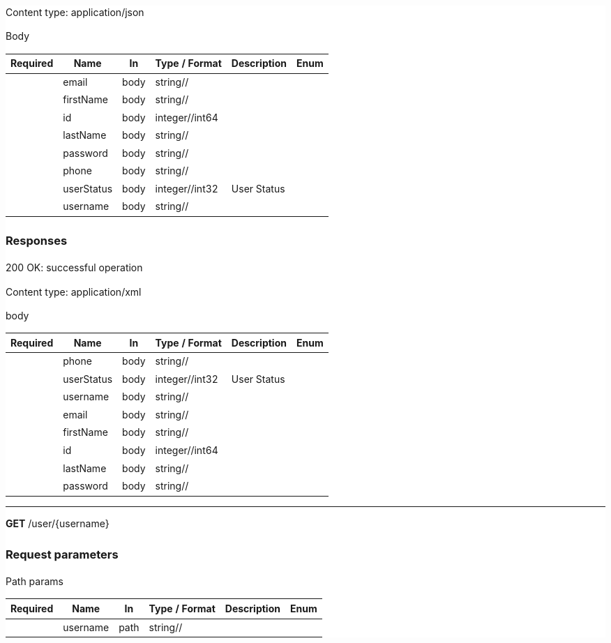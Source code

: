 Content type: application/json

Body

|Required|Name|In|Type / Format|Description|Enum|
|----|----|----|----|----|----|
| |email|body|string//|||
| |firstName|body|string//|||
| |id|body|integer//int64|||
| |lastName|body|string//|||
| |password|body|string//|||
| |phone|body|string//|||
| |userStatus|body|integer//int32|User Status||
| |username|body|string//|||


### Responses

200 OK: successful operation

Content type: application/xml

body

|Required|Name|In|Type / Format|Description|Enum|
|----|----|----|----|----|----|
| |phone|body|string//|||
| |userStatus|body|integer//int32|User Status||
| |username|body|string//|||
| |email|body|string//|||
| |firstName|body|string//|||
| |id|body|integer//int64|||
| |lastName|body|string//|||
| |password|body|string//|||


---

**GET** /user/{username}

### Request parameters

Path params

|Required|Name|In|Type / Format|Description|Enum|
|----|----|----|----|----|----|
| |username|path|string//|||
